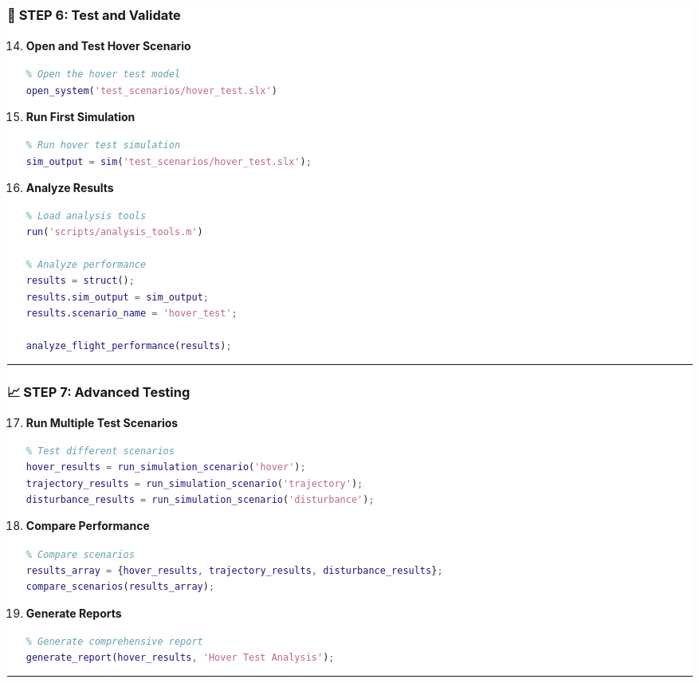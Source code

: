 
### 🧪 **STEP 6: Test and Validate**

14. **Open and Test Hover Scenario**
    ```matlab
    % Open the hover test model
    open_system('test_scenarios/hover_test.slx')
    ```

15. **Run First Simulation**
    ```matlab
    % Run hover test simulation
    sim_output = sim('test_scenarios/hover_test.slx');
    ```

16. **Analyze Results**
    ```matlab
    % Load analysis tools
    run('scripts/analysis_tools.m')
    
    % Analyze performance
    results = struct();
    results.sim_output = sim_output;
    results.scenario_name = 'hover_test';
    
    analyze_flight_performance(results);
    ```

---

### 📈 **STEP 7: Advanced Testing**

17. **Run Multiple Test Scenarios**
    ```matlab
    % Test different scenarios
    hover_results = run_simulation_scenario('hover');
    trajectory_results = run_simulation_scenario('trajectory'); 
    disturbance_results = run_simulation_scenario('disturbance');
    ```

18. **Compare Performance**
    ```matlab
    % Compare scenarios
    results_array = {hover_results, trajectory_results, disturbance_results};
    compare_scenarios(results_array);
    ```

19. **Generate Reports**
    ```matlab
    % Generate comprehensive report
    generate_report(hover_results, 'Hover Test Analysis');
    ```

---
